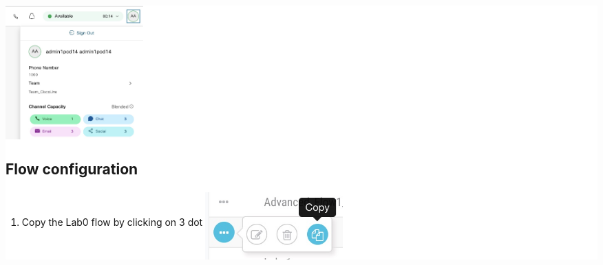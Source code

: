 <img align="middle" src="Images/Lab1/team&profile.jpg" width="200" />




## Flow configuration

1. Copy the Lab0 flow by clicking on 3 dot <img align="middle" src="Images/Lab1/copyflow.jpg" width="200" />